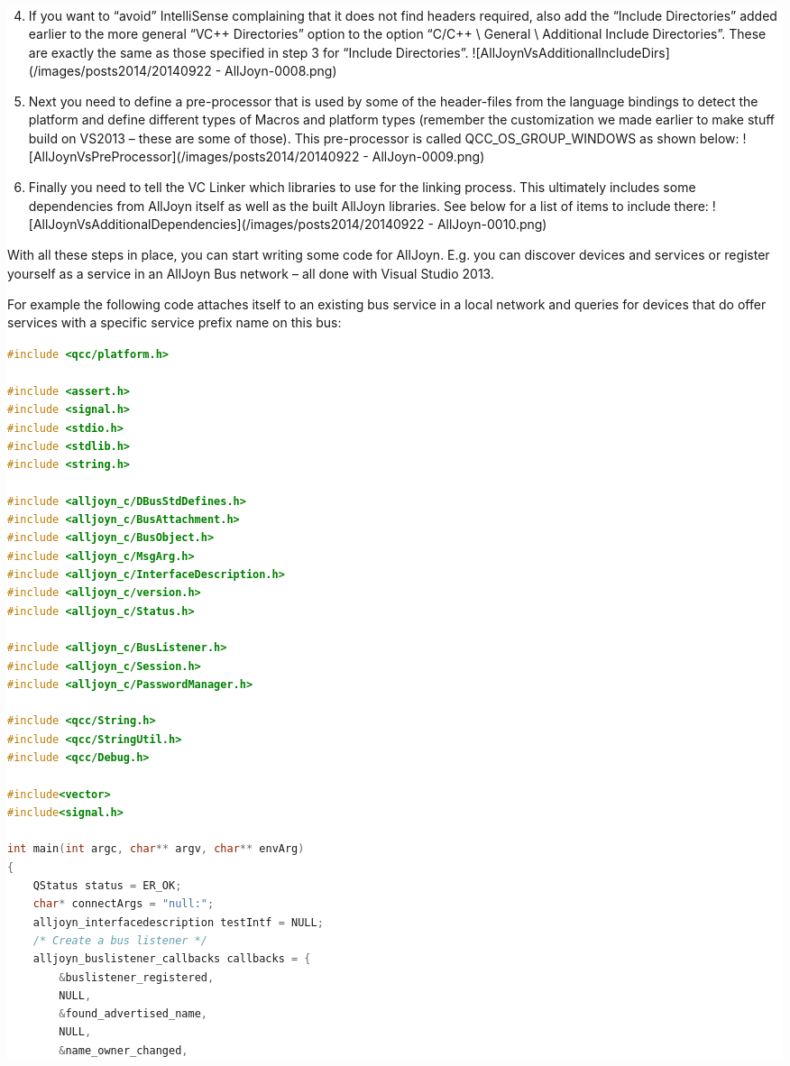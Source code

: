 4. If you want to “avoid” IntelliSense complaining that it does not find headers required, also add the “Include Directories” added earlier to the more general “VC++ Directories” option to the option “C/C++ \ General \ Additional Include Directories”. These are exactly the same as those specified in step 3 for “Include Directories”.
   ![AllJoynVsAdditionalIncludeDirs](/images/posts2014/20140922 - AllJoyn-0008.png)

5. Next you need to define a pre-processor that is used by some of the header-files from the language bindings to detect the platform and define different types of Macros and platform types (remember the customization we made earlier to make stuff build on VS2013 – these are some of those). This pre-processor is called QCC_OS_GROUP_WINDOWS as shown below:
   ![AllJoynVsPreProcessor](/images/posts2014/20140922 - AllJoyn-0009.png)

6. Finally you need to tell the VC Linker which libraries to use for the linking process. This ultimately includes some dependencies from AllJoyn itself as well as the built AllJoyn libraries. See below for a list of items to include there:
   ![AllJoynVsAdditionalDependencies](/images/posts2014/20140922 - AllJoyn-0010.png)

With all these steps in place, you can start writing some code for AllJoyn. E.g. you can discover devices and services or register yourself as a service in an AllJoyn Bus network – all done with Visual Studio 2013.

For example the following code attaches itself to an existing bus service in a local network and queries for devices that do offer services with a specific service prefix name on this bus:

```cpp
#include <qcc/platform.h>
 
#include <assert.h>
#include <signal.h>
#include <stdio.h>
#include <stdlib.h>
#include <string.h>
 
#include <alljoyn_c/DBusStdDefines.h>
#include <alljoyn_c/BusAttachment.h>
#include <alljoyn_c/BusObject.h>
#include <alljoyn_c/MsgArg.h>
#include <alljoyn_c/InterfaceDescription.h>
#include <alljoyn_c/version.h>
#include <alljoyn_c/Status.h>
 
#include <alljoyn_c/BusListener.h>
#include <alljoyn_c/Session.h>
#include <alljoyn_c/PasswordManager.h>
 
#include <qcc/String.h>
#include <qcc/StringUtil.h>
#include <qcc/Debug.h>
 
#include<vector>
#include<signal.h>

int main(int argc, char** argv, char** envArg)
{
    QStatus status = ER_OK;
    char* connectArgs = "null:";
    alljoyn_interfacedescription testIntf = NULL;
    /* Create a bus listener */
    alljoyn_buslistener_callbacks callbacks = {
        &buslistener_registered,
        NULL,
        &found_advertised_name,
        NULL,
        &name_owner_changed,
```